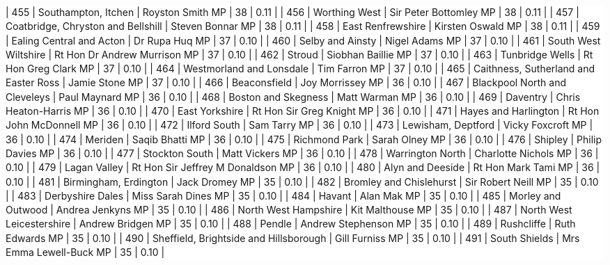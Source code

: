 | 455 | Southampton, Itchen | Royston Smith MP | 38 | 0.11 |
| 456 | Worthing West | Sir Peter Bottomley MP | 38 | 0.11 |
| 457 | Coatbridge, Chryston and Bellshill | Steven Bonnar MP | 38 | 0.11 |
| 458 | East Renfrewshire | Kirsten Oswald MP | 38 | 0.11 |
| 459 | Ealing Central and Acton | Dr Rupa Huq MP | 37 | 0.10 |
| 460 | Selby and Ainsty | Nigel Adams MP | 37 | 0.10 |
| 461 | South West Wiltshire | Rt Hon Dr Andrew Murrison MP | 37 | 0.10 |
| 462 | Stroud | Siobhan Baillie MP | 37 | 0.10 |
| 463 | Tunbridge Wells | Rt Hon Greg Clark MP | 37 | 0.10 |
| 464 | Westmorland and Lonsdale | Tim Farron MP | 37 | 0.10 |
| 465 | Caithness, Sutherland and Easter Ross | Jamie Stone MP | 37 | 0.10 |
| 466 | Beaconsfield | Joy Morrissey MP | 36 | 0.10 |
| 467 | Blackpool North and Cleveleys | Paul Maynard MP | 36 | 0.10 |
| 468 | Boston and Skegness | Matt Warman MP | 36 | 0.10 |
| 469 | Daventry | Chris Heaton-Harris MP | 36 | 0.10 |
| 470 | East Yorkshire | Rt Hon Sir Greg Knight MP | 36 | 0.10 |
| 471 | Hayes and Harlington | Rt Hon John McDonnell MP | 36 | 0.10 |
| 472 | Ilford South | Sam Tarry MP | 36 | 0.10 |
| 473 | Lewisham, Deptford | Vicky Foxcroft MP | 36 | 0.10 |
| 474 | Meriden | Saqib Bhatti MP | 36 | 0.10 |
| 475 | Richmond Park | Sarah Olney MP | 36 | 0.10 |
| 476 | Shipley | Philip Davies MP | 36 | 0.10 |
| 477 | Stockton South | Matt Vickers MP | 36 | 0.10 |
| 478 | Warrington North | Charlotte Nichols MP | 36 | 0.10 |
| 479 | Lagan Valley | Rt Hon Sir Jeffrey M Donaldson MP | 36 | 0.10 |
| 480 | Alyn and Deeside | Rt Hon Mark Tami MP | 36 | 0.10 |
| 481 | Birmingham, Erdington | Jack Dromey MP | 35 | 0.10 |
| 482 | Bromley and Chislehurst | Sir Robert Neill MP | 35 | 0.10 |
| 483 | Derbyshire Dales | Miss Sarah Dines MP | 35 | 0.10 |
| 484 | Havant | Alan Mak MP | 35 | 0.10 |
| 485 | Morley and Outwood | Andrea Jenkyns MP | 35 | 0.10 |
| 486 | North West Hampshire | Kit Malthouse MP | 35 | 0.10 |
| 487 | North West Leicestershire | Andrew Bridgen MP | 35 | 0.10 |
| 488 | Pendle | Andrew Stephenson MP | 35 | 0.10 |
| 489 | Rushcliffe | Ruth Edwards MP | 35 | 0.10 |
| 490 | Sheffield, Brightside and Hillsborough | Gill Furniss MP | 35 | 0.10 |
| 491 | South Shields | Mrs Emma Lewell-Buck MP | 35 | 0.10 |